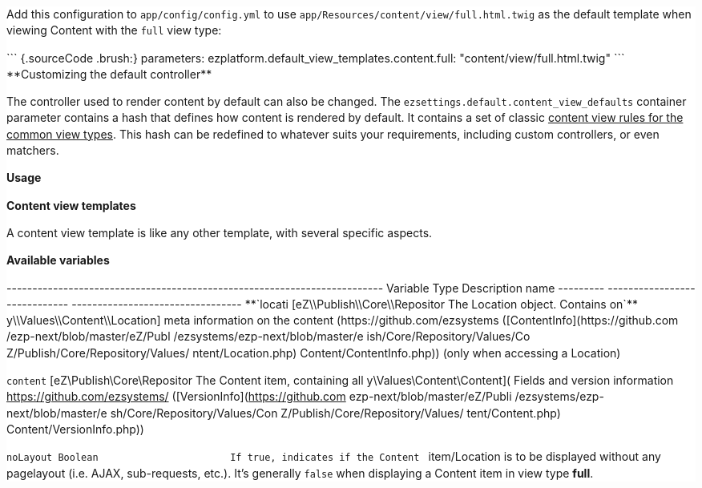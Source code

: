 Add this configuration to `app/config/config.yml` to use
`app/Resources/content/view/full.html.twig` as the default template when
viewing Content with the `full` view type:

<div class="code panel pdl" style="border-width: 1px;">
<div class="codeContent panelContent pdl">
``` {.sourceCode .brush:}
parameters:
    ezplatform.default_view_templates.content.full: "content/view/full.html.twig"
```

</div>
</div>
**Customizing the default controller**

The controller used to render content by default can also be changed.
The `ezsettings.default.content_view_defaults` container parameter
contains a hash that defines how content is rendered by default. It
contains a set of classic [content view rules for the common view
types](https://github.com/ezsystems/ezpublish-kernel/blob/v6.0.0/eZ/Bundle/EzPublishCoreBundle/Resources/config/default_settings.yml#L21-L33).
This hash can be redefined to whatever suits your requirements,
including custom controllers, or even matchers.

**Usage**

**Content view templates**

A content view template is like any other template, with several
specific aspects.

**Available variables**

<div class="table-wrap">
  -------------------------------------------------------------------------
  Variable  Type                          Description
  name                                    
  --------- ----------------------------- ---------------------------------
  **`locati [eZ\\Publish\\Core\\Repositor The Location object. Contains
  on`**     y\\Values\\Content\\Location] meta information on the content
            (https://github.com/ezsystems ([ContentInfo](https://github.com
            /ezp-next/blob/master/eZ/Publ /ezsystems/ezp-next/blob/master/e
            ish/Core/Repository/Values/Co Z/Publish/Core/Repository/Values/
            ntent/Location.php)           Content/ContentInfo.php))
                                          (only when accessing a Location) 

  `content` [eZ\\Publish\\Core\\Repositor The Content item, containing all
            y\\Values\\Content\\Content]( Fields and version information
            https://github.com/ezsystems/ ([VersionInfo](https://github.com
            ezp-next/blob/master/eZ/Publi /ezsystems/ezp-next/blob/master/e
            sh/Core/Repository/Values/Con Z/Publish/Core/Repository/Values/
            tent/Content.php)             Content/VersionInfo.php))

  `noLayout Boolean                       If true, indicates if the Content
  `                                       item/Location is to be displayed
                                          without any pagelayout (i.e.
                                          AJAX, sub-requests, etc.). It’s
                                          generally `false` when displaying
                                          a Content item in view type
                                          **full**.
